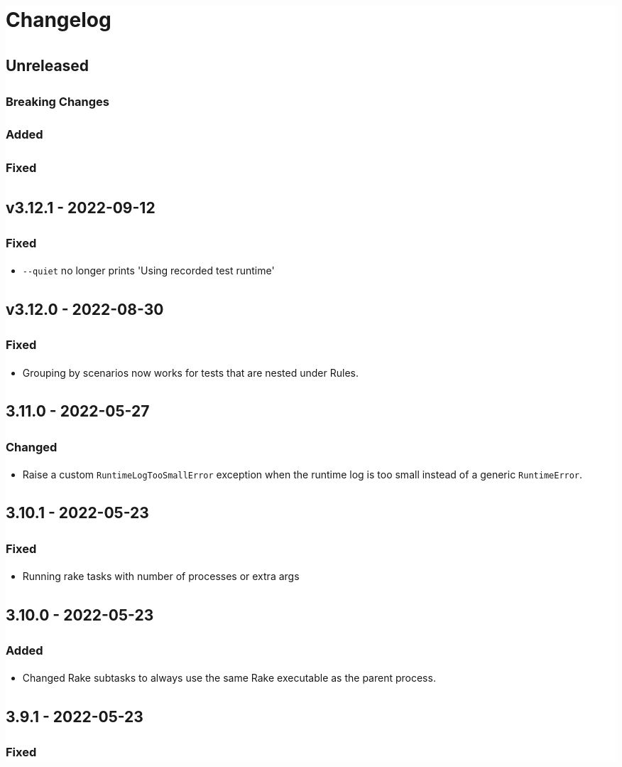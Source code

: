 # Changelog

## Unreleased

### Breaking Changes

### Added

### Fixed

## v3.12.1 - 2022-09-12

### Fixed

- `--quiet` no longer prints 'Using recorded test runtime'

## v3.12.0 - 2022-08-30

### Fixed

- Grouping by scenarios now works for tests that are nested under Rules.

## 3.11.0 - 2022-05-27

### Changed

- Raise a custom `RuntimeLogTooSmallError` exception when the runtime log is too
  small instead of a generic `RuntimeError`.

## 3.10.1 - 2022-05-23

### Fixed

- Running rake tasks with number of processes or extra args

## 3.10.0 - 2022-05-23

### Added

- Changed Rake subtasks to always use the same Rake executable as the parent
  process.

## 3.9.1 - 2022-05-23

### Fixed
